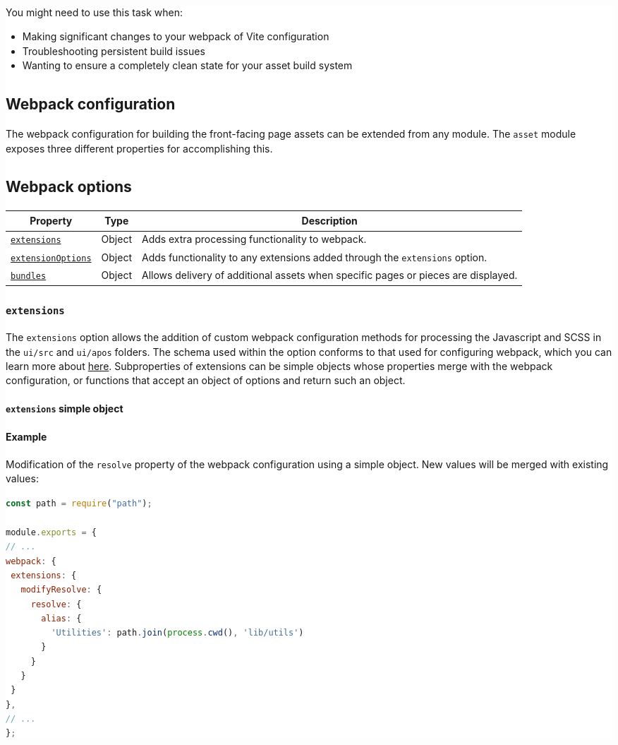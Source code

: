 You might need to use this task when:
- Making significant changes to your webpack of Vite configuration
- Troubleshooting persistent build issues
- Wanting to ensure a completely clean state for your asset build system

## Webpack configuration

The webpack configuration for building the front-facing page assets can be extended from any module. The `asset` module exposes three different properties for accomplishing this.

## Webpack options
|  Property | Type | Description |
|---|---|---|
| [`extensions`](#extensions) | Object | Adds extra processing functionality to webpack. |
| [`extensionOptions`](#extensionoptions) | Object | Adds functionality to any extensions added through the `extensions` option. |
| [`bundles`](#bundles) | Object | Allows delivery of additional assets when specific pages or pieces are displayed. |

### `extensions`
The `extensions` option allows the addition of custom webpack configuration methods for processing the Javascript and SCSS in the `ui/src` and `ui/apos` folders. The schema used within the option conforms to that used for configuring webpack, which you can learn more about [here](https://webpack.js.org/configuration/). Subproperties of extensions can be simple objects whose properties merge with the webpack configuration, or functions that accept an object of options and return such an object.

#### `extensions` simple object

#### Example

Modification of the `resolve` property of the webpack configuration using a simple object. New values will be merged with existing values:

<AposCodeBlock>

```javascript
const path = require("path");

module.exports = {
// ...
webpack: {
 extensions: {
   modifyResolve: {
     resolve: {
       alias: {
         'Utilities': path.join(process.cwd(), 'lib/utils')
       }
     }
   }
 }
},
// ...
};

```
<template v-slot:caption>
modules/my-module/index.js
</template>
</AposCodeBlock>
